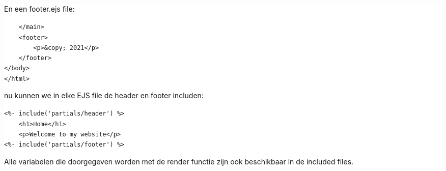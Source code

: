 En een footer.ejs file:

```markup
    </main>
    <footer>
        <p>&copy; 2021</p>
    </footer>
</body>
</html>
```

nu kunnen we in elke EJS file de header en footer includen:

```markup
<%- include('partials/header') %>
    <h1>Home</h1>
    <p>Welcome to my website</p>
<%- include('partials/footer') %>
```

Alle variabelen die doorgegeven worden met de render functie zijn ook beschikbaar in de included files.
